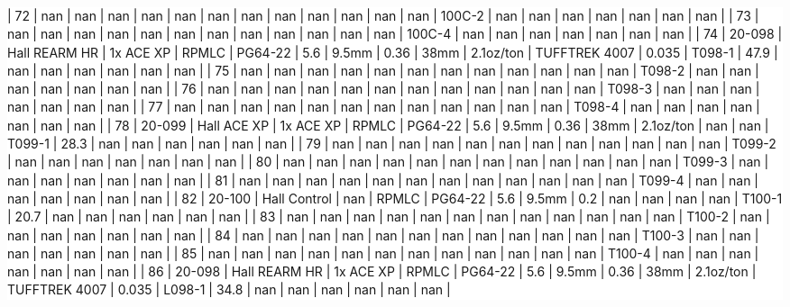 |   72 | nan                  | nan                                       | nan                               | nan          | nan          | nan            | nan          | nan          | nan          | nan          | nan           | nan           | 100C-2            | nan           | nan          | nan            | nan           | nan           | nan                      | nan           |
|   73 | nan                  | nan                                       | nan                               | nan          | nan          | nan            | nan          | nan          | nan          | nan          | nan           | nan           | 100C-4            | nan           | nan          | nan            | nan           | nan           | nan                      | nan           |
|   74 | 20-098               | Hall REARM HR                             | 1x ACE XP                         | RPMLC        | PG64-22      | 5.6            | 9.5mm        | 0.36         | 38mm         | 2.1oz/ton    | TUFFTREK 4007 | 0.035         | T098-1            | 47.9          | nan          | nan            | nan           | nan           | nan                      | nan           |
|   75 | nan                  | nan                                       | nan                               | nan          | nan          | nan            | nan          | nan          | nan          | nan          | nan           | nan           | T098-2            | nan           | nan          | nan            | nan           | nan           | nan                      | nan           |
|   76 | nan                  | nan                                       | nan                               | nan          | nan          | nan            | nan          | nan          | nan          | nan          | nan           | nan           | T098-3            | nan           | nan          | nan            | nan           | nan           | nan                      | nan           |
|   77 | nan                  | nan                                       | nan                               | nan          | nan          | nan            | nan          | nan          | nan          | nan          | nan           | nan           | T098-4            | nan           | nan          | nan            | nan           | nan           | nan                      | nan           |
|   78 | 20-099               | Hall ACE XP                               | 1x ACE XP                         | RPMLC        | PG64-22      | 5.6            | 9.5mm        | 0.36         | 38mm         | 2.1oz/ton    | nan           | nan           | T099-1            | 28.3          | nan          | nan            | nan           | nan           | nan                      | nan           |
|   79 | nan                  | nan                                       | nan                               | nan          | nan          | nan            | nan          | nan          | nan          | nan          | nan           | nan           | T099-2            | nan           | nan          | nan            | nan           | nan           | nan                      | nan           |
|   80 | nan                  | nan                                       | nan                               | nan          | nan          | nan            | nan          | nan          | nan          | nan          | nan           | nan           | T099-3            | nan           | nan          | nan            | nan           | nan           | nan                      | nan           |
|   81 | nan                  | nan                                       | nan                               | nan          | nan          | nan            | nan          | nan          | nan          | nan          | nan           | nan           | T099-4            | nan           | nan          | nan            | nan           | nan           | nan                      | nan           |
|   82 | 20-100               | Hall Control                              | nan                               | RPMLC        | PG64-22      | 5.6            | 9.5mm        | 0.2          | nan          | nan          | nan           | nan           | T100-1            | 20.7          | nan          | nan            | nan           | nan           | nan                      | nan           |
|   83 | nan                  | nan                                       | nan                               | nan          | nan          | nan            | nan          | nan          | nan          | nan          | nan           | nan           | T100-2            | nan           | nan          | nan            | nan           | nan           | nan                      | nan           |
|   84 | nan                  | nan                                       | nan                               | nan          | nan          | nan            | nan          | nan          | nan          | nan          | nan           | nan           | T100-3            | nan           | nan          | nan            | nan           | nan           | nan                      | nan           |
|   85 | nan                  | nan                                       | nan                               | nan          | nan          | nan            | nan          | nan          | nan          | nan          | nan           | nan           | T100-4            | nan           | nan          | nan            | nan           | nan           | nan                      | nan           |
|   86 | 20-098               | Hall REARM HR                             | 1x ACE XP                         | RPMLC        | PG64-22      | 5.6            | 9.5mm        | 0.36         | 38mm         | 2.1oz/ton    | TUFFTREK 4007 | 0.035         | L098-1            | 34.8          | nan          | nan            | nan           | nan           | nan                      | nan           |